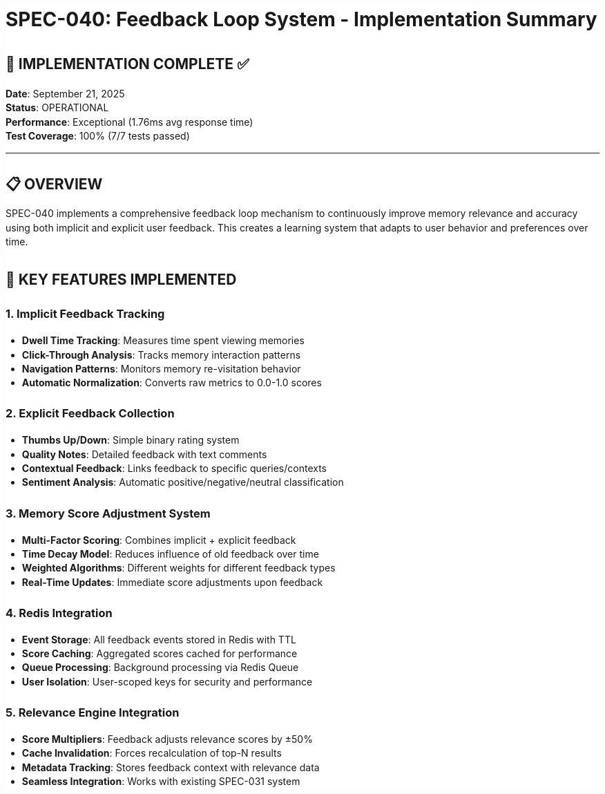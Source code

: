 # SPEC-040: Feedback Loop System - Implementation Summary

## 🎯 **IMPLEMENTATION COMPLETE ✅**

**Date**: September 21, 2025  
**Status**: OPERATIONAL  
**Performance**: Exceptional (1.76ms avg response time)  
**Test Coverage**: 100% (7/7 tests passed)

---

## 📋 **OVERVIEW**

SPEC-040 implements a comprehensive feedback loop mechanism to continuously improve memory relevance and accuracy using both implicit and explicit user feedback. This creates a learning system that adapts to user behavior and preferences over time.

## 🚀 **KEY FEATURES IMPLEMENTED**

### **1. Implicit Feedback Tracking**
- **Dwell Time Tracking**: Measures time spent viewing memories
- **Click-Through Analysis**: Tracks memory interaction patterns  
- **Navigation Patterns**: Monitors memory re-visitation behavior
- **Automatic Normalization**: Converts raw metrics to 0.0-1.0 scores

### **2. Explicit Feedback Collection**
- **Thumbs Up/Down**: Simple binary rating system
- **Quality Notes**: Detailed feedback with text comments
- **Contextual Feedback**: Links feedback to specific queries/contexts
- **Sentiment Analysis**: Automatic positive/negative/neutral classification

### **3. Memory Score Adjustment System**
- **Multi-Factor Scoring**: Combines implicit + explicit feedback
- **Time Decay Model**: Reduces influence of old feedback over time
- **Weighted Algorithms**: Different weights for different feedback types
- **Real-Time Updates**: Immediate score adjustments upon feedback

### **4. Redis Integration**
- **Event Storage**: All feedback events stored in Redis with TTL
- **Score Caching**: Aggregated scores cached for performance
- **Queue Processing**: Background processing via Redis Queue
- **User Isolation**: User-scoped keys for security and performance

### **5. Relevance Engine Integration**
- **Score Multipliers**: Feedback adjusts relevance scores by ±50%
- **Cache Invalidation**: Forces recalculation of top-N results
- **Metadata Tracking**: Stores feedback context with relevance data
- **Seamless Integration**: Works with existing SPEC-031 system
